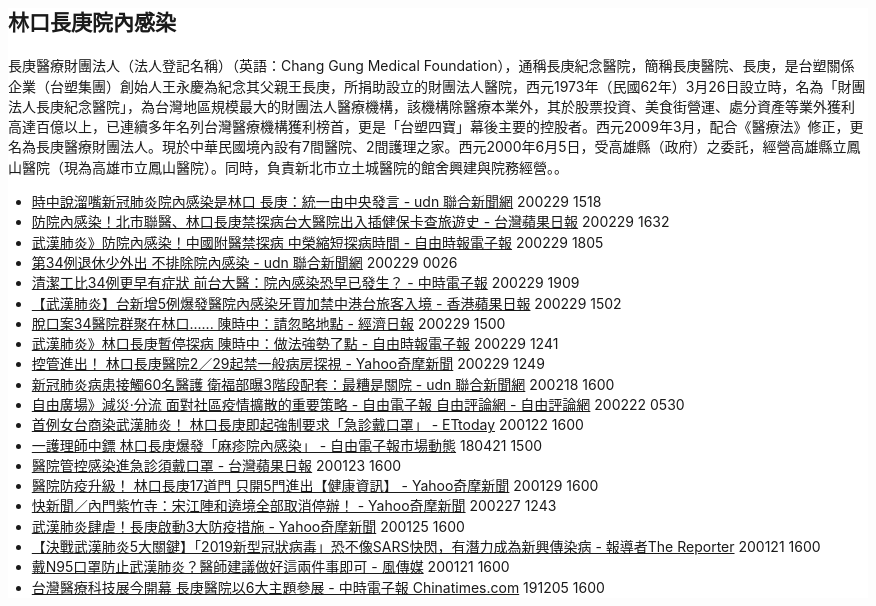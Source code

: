 ## 林口長庚院內感染

長庚醫療財團法人（法人登記名稱）（英語：Chang Gung Medical Foundation），通稱長庚紀念醫院，簡稱長庚醫院、長庚，是台塑關係企業（台塑集團）創始人王永慶為紀念其父親王長庚，所捐助設立的財團法人醫院，西元1973年（民國62年）3月26日設立時，名為「財團法人長庚紀念醫院」，為台灣地區規模最大的財團法人醫療機構，該機構除醫療本業外，其於股票投資、美食街營運、處分資產等業外獲利高達百億以上，已連續多年名列台灣醫療機構獲利榜首，更是「台塑四寶」幕後主要的控股者。西元2009年3月，配合《醫療法》修正，更名為長庚醫療財團法人。現於中華民國境內設有7間醫院、2間護理之家。西元2000年6月5日，受高雄縣（政府）之委託，經營高雄縣立鳳山醫院（現為高雄市立鳳山醫院）。同時，負責新北市立土城醫院的館舍興建與院務經營。。


- [時中說溜嘴新冠肺炎院內感染是林口 長庚：統一由中央發言 - udn 聯合新聞網](https://udn.com/news/story/120940/4379456 "時中說溜嘴新冠肺炎院內感染是林口 長庚：統一由中央發言 - udn 聯合新聞網") 200229 1518
- [防院內感染！北市聯醫、林口長庚禁探病台大醫院出入插健保卡查旅遊史 - 台灣蘋果日報](https://tw.appledaily.com/life/20200229/XUVFVZZN7JVKKRXEJIIP7FOQZY/ "防院內感染！北市聯醫、林口長庚禁探病台大醫院出入插健保卡查旅遊史 - 台灣蘋果日報") 200229 1632
- [武漢肺炎》防院內感染！中國附醫禁探病 中榮縮短探病時間 - 自由時報電子報](https://news.ltn.com.tw/news/life/breakingnews/3084321 "武漢肺炎》防院內感染！中國附醫禁探病 中榮縮短探病時間 - 自由時報電子報") 200229 1805
- [第34例退休少外出 不排除院內感染 - udn 聯合新聞網](https://udn.com/news/story/120940/4378405 "第34例退休少外出 不排除院內感染 - udn 聯合新聞網") 200229 0026
- [清潔工比34例更早有症狀 前台大醫：院內感染恐早已發生？ - 中時電子報](https://www.chinatimes.com/realtimenews/20200229004008-260405 "清潔工比34例更早有症狀 前台大醫：院內感染恐早已發生？ - 中時電子報") 200229 1909
- [【武漢肺炎】台新增5例爆發醫院內感染牙買加禁中港台旅客入境 - 香港蘋果日報](https://hk.appledaily.com/china/20200229/IPTMB5GNDA7FSCPMCVROVP3G2E/ "【武漢肺炎】台新增5例爆發醫院內感染牙買加禁中港台旅客入境 - 香港蘋果日報") 200229 1502
- [脫口案34醫院群聚在林口...... 陳時中：請忽略地點 - 經濟日報](https://money.udn.com/money/story/5658/4379421 "脫口案34醫院群聚在林口...... 陳時中：請忽略地點 - 經濟日報") 200229 1500
- [武漢肺炎》林口長庚暫停探病 陳時中：做法強勢了點 - 自由時報電子報](https://news.ltn.com.tw/news/life/breakingnews/3084016 "武漢肺炎》林口長庚暫停探病 陳時中：做法強勢了點 - 自由時報電子報") 200229 1241
- [控管進出！ 林口長庚醫院2／29起禁一般病房探視 - Yahoo奇摩新聞](https://tw.news.yahoo.com/video/%E6%8E%A7%E7%AE%A1%E9%80%B2%E5%87%BA-%E6%9E%97%E5%8F%A3%E9%95%B7%E5%BA%9A%E9%86%AB%E9%99%A22-29%E8%B5%B7%E7%A6%81-%E8%88%AC%E7%97%85%E6%88%BF%E6%8E%A2%E8%A6%96-043301871.html "控管進出！ 林口長庚醫院2／29起禁一般病房探視 - Yahoo奇摩新聞") 200229 1249
- [新冠肺炎病患接觸60名醫護 衛福部曝3階段配套：最糟是關院 - udn 聯合新聞網](https://udn.com/news/story/120940/4353691 "新冠肺炎病患接觸60名醫護 衛福部曝3階段配套：最糟是關院 - udn 聯合新聞網") 200218 1600
- [自由廣場》減災‧分流 面對社區疫情擴散的重要策略 - 自由電子報 自由評論網 - 自由評論網](https://talk.ltn.com.tw/article/paper/1353732 "自由廣場》減災‧分流 面對社區疫情擴散的重要策略 - 自由電子報 自由評論網 - 自由評論網") 200222 0530
- [首例女台商染武漢肺炎！ 林口長庚即起強制要求「急診戴口罩」 - ETtoday](https://health.ettoday.net/news/1630967 "首例女台商染武漢肺炎！ 林口長庚即起強制要求「急診戴口罩」 - ETtoday") 200122 1600
- [一護理師中鏢 林口長庚爆發「麻疹院內感染」 - 自由電子報市場動態](https://news.ltn.com.tw/news/life/breakingnews/2402479 "一護理師中鏢 林口長庚爆發「麻疹院內感染」 - 自由電子報市場動態") 180421 1500
- [醫院管控感染進急診須戴口罩 - 台灣蘋果日報](https://tw.appledaily.com/headline/20200123/MKJS2IILQGRKA2BLPZNB7XWBX4/ "醫院管控感染進急診須戴口罩 - 台灣蘋果日報") 200123 1600
- [醫院防疫升級！ 林口長庚17道門 只開5門進出【健康資訊】 - Yahoo奇摩新聞](https://tw.news.yahoo.com/video/%E9%86%AB%E9%99%A2%E9%98%B2%E7%96%AB%E5%8D%87%E7%B4%9A-%E6%9E%97%E5%8F%A3%E9%95%B7%E5%BA%9A17%E9%81%93%E9%96%80-%E5%8F%AA%E9%96%8B5%E9%96%80%E9%80%B2%E5%87%BA-%E5%81%A5%E5%BA%B7%E8%B3%87%E8%A8%8A-090024534.html "醫院防疫升級！ 林口長庚17道門 只開5門進出【健康資訊】 - Yahoo奇摩新聞") 200129 1600
- [快新聞／內門紫竹寺：宋江陣和遶境全部取消停辦！ - Yahoo奇摩新聞](https://tw.news.yahoo.com/%E5%BF%AB%E6%96%B0%E8%81%9E-%E5%85%A7%E9%96%80%E7%B4%AB%E7%AB%B9%E5%AF%BA-%E5%AE%8B%E6%B1%9F%E9%99%A3%E5%92%8C%E9%81%B6%E5%A2%83%E5%85%A8%E9%83%A8%E5%8F%96%E6%B6%88%E5%81%9C%E8%BE%A6-042230214.html "快新聞／內門紫竹寺：宋江陣和遶境全部取消停辦！ - Yahoo奇摩新聞") 200227 1243
- [武漢肺炎肆虐！長庚啟動3大防疫措施 - Yahoo奇摩新聞](https://tw.news.yahoo.com/%E6%AD%A6%E6%BC%A2%E8%82%BA%E7%82%8E%E8%82%86%E8%99%90-%E9%95%B7%E5%BA%9A%E5%95%9F%E5%8B%953%E5%A4%A7%E9%98%B2%E7%96%AB%E6%8E%AA%E6%96%BD-141515169.html "武漢肺炎肆虐！長庚啟動3大防疫措施 - Yahoo奇摩新聞") 200125 1600
- [【決戰武漢肺炎5大關鍵】「2019新型冠狀病毒」恐不像SARS快閃，有潛力成為新興傳染病 - 報導者The Reporter](https://www.twreporter.org/a/2019-ncov-epidemic-prevention "【決戰武漢肺炎5大關鍵】「2019新型冠狀病毒」恐不像SARS快閃，有潛力成為新興傳染病 - 報導者The Reporter") 200121 1600
- [戴N95口罩防止武漢肺炎？醫師建議做好這兩件事即可 - 風傳媒](https://www.storm.mg/article/2208504 "戴N95口罩防止武漢肺炎？醫師建議做好這兩件事即可 - 風傳媒") 200121 1600
- [台灣醫療科技展今開幕 長庚醫院以6大主題參展 - 中時電子報 Chinatimes.com](https://www.chinatimes.com/realtimenews/20191205004110-260405 "台灣醫療科技展今開幕 長庚醫院以6大主題參展 - 中時電子報 Chinatimes.com") 191205 1600

